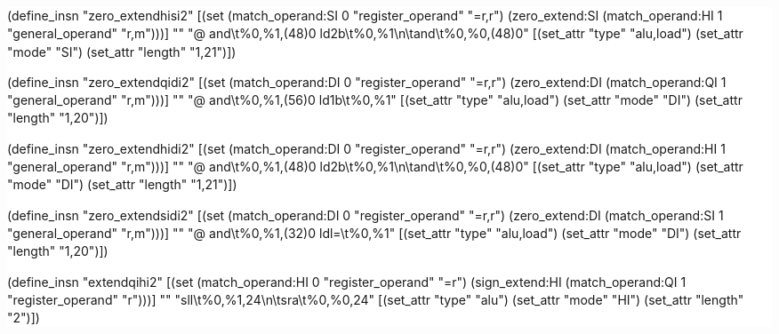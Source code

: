 (define_insn "zero_extendhisi2"
  [(set (match_operand:SI 0 "register_operand" "=r,r")
        (zero_extend:SI (match_operand:HI 1 "general_operand" "r,m")))]
  ""
  "@
   and\\t%0,%1,(48)0
   ld2b\\t%0,%1\\n\\tand\\t%0,%0,(48)0"
  [(set_attr "type" "alu,load")
   (set_attr "mode" "SI")
   (set_attr "length" "1,21")])

(define_insn "zero_extendqidi2"
  [(set (match_operand:DI 0 "register_operand" "=r,r")
        (zero_extend:DI (match_operand:QI 1 "general_operand" "r,m")))]
  ""
  "@
   and\\t%0,%1,(56)0
   ld1b\\t%0,%1"
  [(set_attr "type" "alu,load")
   (set_attr "mode" "DI")
   (set_attr "length" "1,20")])

(define_insn "zero_extendhidi2"
  [(set (match_operand:DI 0 "register_operand" "=r,r")
        (zero_extend:DI (match_operand:HI 1 "general_operand" "r,m")))]
  ""
  "@
   and\\t%0,%1,(48)0
   ld2b\\t%0,%1\\n\\tand\\t%0,%0,(48)0"
  [(set_attr "type" "alu,load")
   (set_attr "mode" "DI")
   (set_attr "length" "1,21")])

(define_insn "zero_extendsidi2"
  [(set (match_operand:DI 0 "register_operand" "=r,r")
        (zero_extend:DI (match_operand:SI 1 "general_operand" "r,m")))]
  ""
  "@
   and\\t%0,%1,(32)0
   ldl=\\t%0,%1"
  [(set_attr "type" "alu,load")
   (set_attr "mode" "DI")
   (set_attr "length" "1,20")])

(define_insn "extendqihi2"
  [(set (match_operand:HI 0 "register_operand" "=r")
        (sign_extend:HI (match_operand:QI 1 "register_operand" "r")))]
  ""
  "sll\\t%0,%1,24\\n\\tsra\\t%0,%0,24"
  [(set_attr "type" "alu")
   (set_attr "mode" "HI")
   (set_attr "length" "2")])
